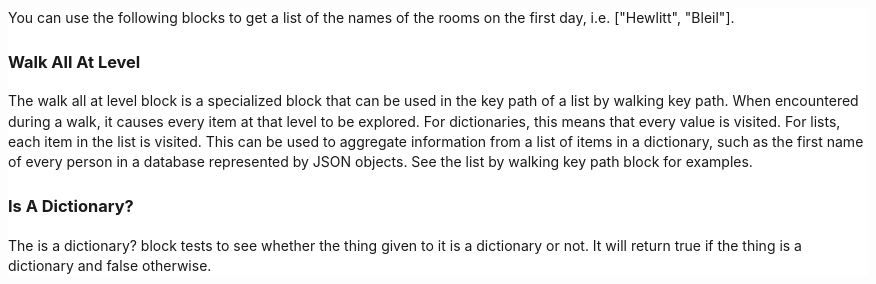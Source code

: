 You can use the following blocks to get a list of the names of the rooms on the first day, i.e. ["Hewlitt", "Bleil"].

### Walk All At Level

<div id = "dictionaries_walk_all" type = "ai-2-block"></div>

The walk all at level block is a specialized block that can be used in the key path of a list by walking key path. When encountered during a walk, it causes every item at that level to be explored. For dictionaries, this means that every value is visited. For lists, each item in the list is visited. This can be used to aggregate information from a list of items in a dictionary, such as the first name of every person in a database represented by JSON objects. See the list by walking key path block for examples.

### Is A Dictionary?

<div id = "dictionaries_is_dict" type = "ai-2-block"></div>

The is a dictionary? block tests to see whether the thing given to it is a dictionary or not. It will return true if the thing is a dictionary and false otherwise.
